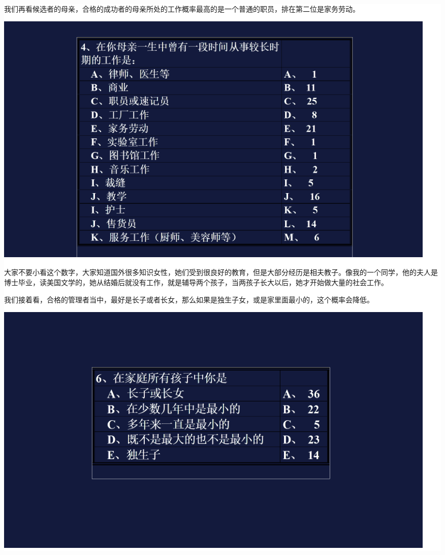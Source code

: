 
我们再看候选者的母亲，合格的成功者的母亲所处的工作概率最高的是一个普通的职员，排在第二位是家务劳动。

![](/uploads/2018/10/30-05.png)

大家不要小看这个数字，大家知道国外很多知识女性，她们受到很良好的教育，但是大部分经历是相夫教子。像我的一个同学，他的夫人是博士毕业，读美国文学的，她从结婚后就没有工作，就是辅导两个孩子，当两孩子长大以后，她才开始做大量的社会工作。

我们接着看，合格的管理者当中，最好是长子或者长女，那么如果是独生子女，或是家里面最小的，这个概率会降低。

![](/uploads/2018/10/30-06.png)
